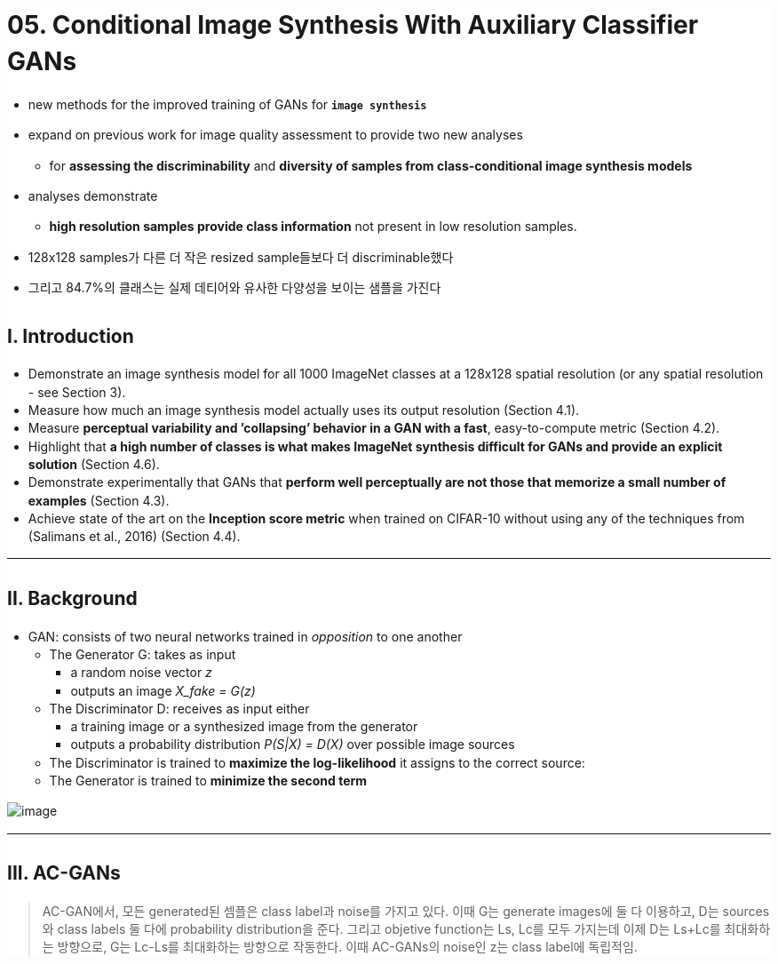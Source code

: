 # 05. Conditional Image Synthesis With Auxiliary Classifier GANs

- new methods for the improved training of GANs for **`image synthesis`**

-  expand on previous work for image quality assessment to provide two new analyses 
   - for **assessing the discriminability** and **diversity of samples from class-conditional image synthesis models**

- analyses demonstrate
    - **high resolution samples provide class information** not present in low resolution samples.

- 128x128 samples가 다른 더 작은 resized sample들보다 더 discriminable했다
- 그리고 84.7%의 클래스는 실제 데티어와 유사한 다양성을 보이는 샘플을 가진다

## I. Introduction

- Demonstrate an image synthesis model for all 1000 ImageNet classes at a 128x128 spatial resolution (or any spatial resolution - see Section 3).
- Measure how much an image synthesis model actually uses its output resolution (Section 4.1).
- Measure **perceptual variability and ’collapsing’ behavior in a GAN with a fast**, easy-to-compute metric (Section 4.2).
- Highlight that **a high number of classes is what makes ImageNet synthesis difficult for GANs and provide an explicit solution** (Section 4.6).
- Demonstrate experimentally that GANs that **perform well perceptually are not those that memorize a small number of examples** (Section 4.3).
- Achieve state of the art on the **Inception score metric** when trained on CIFAR-10 without using any of the techniques from (Salimans et al., 2016) (Section 4.4).

---

## II. Background

- GAN: consists of two neural networks trained in *opposition* to one another
    - The Generator G: takes as input
        - a random noise vector *z*
        - outputs an image *X_fake = G(z)*
    - The Discriminator D: receives as input either 
        - a training image or a synthesized image from the generator
        - outputs a probability distribution *P(S|X) = D(X)* over possible image sources
    - The Discriminator is trained to **maximize the log-likelihood** it assigns to the correct source:
    - The Generator is trained to **minimize the second term**
    
![image](https://user-images.githubusercontent.com/69420512/136829552-e03d2ce5-e062-44ce-8c2d-eba68fcebc7a.png)



---

## III. AC-GANs

> AC-GAN에서, 모든 generated된 셈플은 class label과 noise를 가지고 있다. 이때 G는 generate images에 둘 다 이용하고,
> D는 sources와 class labels 둘 다에 probability distribution을 준다. 
> 그리고 objetive function는 Ls, Lc를 모두 가지는데
> 이제 D는 Ls+Lc를 최대화하는 방향으로, G는 Lc-Ls를 최대화하는 방향으로 작동한다.
> 이때 AC-GANs의 noise인 z는 class label에 독립적임.
